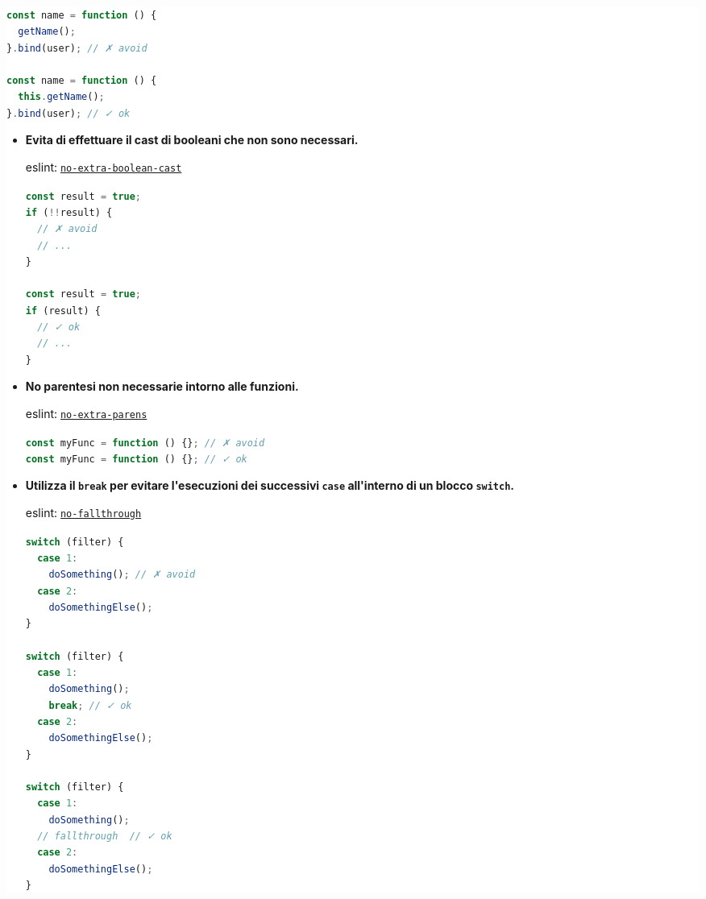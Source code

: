   ```js
  const name = function () {
    getName();
  }.bind(user); // ✗ avoid

  const name = function () {
    this.getName();
  }.bind(user); // ✓ ok
  ```

- **Evita di effettuare il cast di booleani che non sono necessari.**

  eslint: [`no-extra-boolean-cast`](http://eslint.org/docs/rules/no-extra-boolean-cast)

  ```js
  const result = true;
  if (!!result) {
    // ✗ avoid
    // ...
  }

  const result = true;
  if (result) {
    // ✓ ok
    // ...
  }
  ```

- **No parentesi non necessarie intorno alle funzioni.**

  eslint: [`no-extra-parens`](http://eslint.org/docs/rules/no-extra-parens)

  ```js
  const myFunc = function () {}; // ✗ avoid
  const myFunc = function () {}; // ✓ ok
  ```

- **Utilizza il `break` per evitare l'esecuzioni dei successivi `case` all'interno di un blocco `switch`.**

  eslint: [`no-fallthrough`](http://eslint.org/docs/rules/no-fallthrough)

  ```js
  switch (filter) {
    case 1:
      doSomething(); // ✗ avoid
    case 2:
      doSomethingElse();
  }

  switch (filter) {
    case 1:
      doSomething();
      break; // ✓ ok
    case 2:
      doSomethingElse();
  }

  switch (filter) {
    case 1:
      doSomething();
    // fallthrough  // ✓ ok
    case 2:
      doSomethingElse();
  }
  ```
